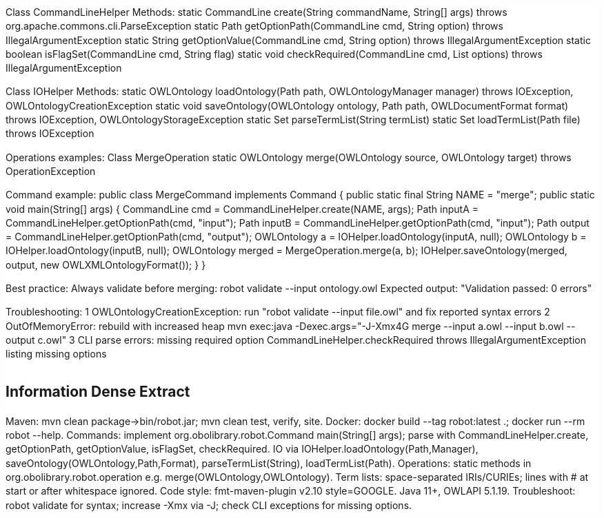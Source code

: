 Class CommandLineHelper
Methods:
  static CommandLine create(String commandName, String[] args) throws org.apache.commons.cli.ParseException
  static Path getOptionPath(CommandLine cmd, String option) throws IllegalArgumentException
  static String getOptionValue(CommandLine cmd, String option) throws IllegalArgumentException
  static boolean isFlagSet(CommandLine cmd, String flag)
  static void checkRequired(CommandLine cmd, List<String> options) throws IllegalArgumentException

Class IOHelper
Methods:
  static OWLOntology loadOntology(Path path, OWLOntologyManager manager)
    throws IOException, OWLOntologyCreationException
  static void saveOntology(OWLOntology ontology, Path path, OWLDocumentFormat format)
    throws IOException, OWLOntologyStorageException
  static Set<IRI> parseTermList(String termList)
  static Set<IRI> loadTermList(Path file) throws IOException

Operations examples:
Class MergeOperation
  static OWLOntology merge(OWLOntology source, OWLOntology target)
    throws OperationException

Command example:
public class MergeCommand implements Command {
  public static final String NAME = "merge";
  public static void main(String[] args) {
    CommandLine cmd = CommandLineHelper.create(NAME, args);
    Path inputA = CommandLineHelper.getOptionPath(cmd, "input");
    Path inputB = CommandLineHelper.getOptionPath(cmd, "input");
    Path output = CommandLineHelper.getOptionPath(cmd, "output");
    OWLOntology a = IOHelper.loadOntology(inputA, null);
    OWLOntology b = IOHelper.loadOntology(inputB, null);
    OWLOntology merged = MergeOperation.merge(a, b);
    IOHelper.saveOntology(merged, output, new OWLXMLOntologyFormat());
  }
}

Best practice:
Always validate before merging:
  robot validate --input ontology.owl
Expected output: "Validation passed: 0 errors"

Troubleshooting:
1 OWLOntologyCreationException: run "robot validate --input file.owl" and fix reported syntax errors
2 OutOfMemoryError: rebuild with increased heap
   mvn exec:java -Dexec.args="-J-Xmx4G merge --input a.owl --input b.owl --output c.owl"
3 CLI parse errors: missing required option
   CommandLineHelper.checkRequired throws IllegalArgumentException listing missing options


## Information Dense Extract
Maven: mvn clean package→bin/robot.jar; mvn clean test, verify, site. Docker: docker build --tag robot:latest .; docker run --rm robot --help. Commands: implement org.obolibrary.robot.Command main(String[] args); parse with CommandLineHelper.create, getOptionPath, getOptionValue, isFlagSet, checkRequired. IO via IOHelper.loadOntology(Path,Manager), saveOntology(OWLOntology,Path,Format), parseTermList(String), loadTermList(Path). Operations: static methods in org.obolibrary.robot.operation e.g. merge(OWLOntology,OWLOntology). Term lists: space-separated IRIs/CURIEs; lines with # at start or after whitespace ignored. Code style: fmt-maven-plugin v2.10 style=GOOGLE. Java 11+, OWLAPI 5.1.19. Troubleshoot: robot validate for syntax; increase -Xmx via -J; check CLI exceptions for missing options.
